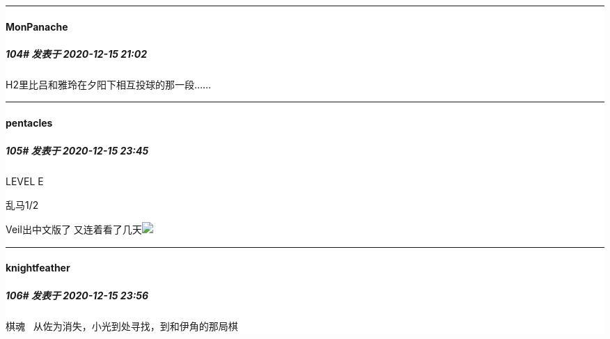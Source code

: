 



*****

####  MonPanache  
##### 104#       发表于 2020-12-15 21:02




H2里比吕和雅玲在夕阳下相互投球的那一段……







*****

####  pentacles  
##### 105#       发表于 2020-12-15 23:45




LEVEL E


乱马1/2






Veil出中文版了 又连着看了几天<img src="https://static.saraba1st.com/image/smiley/face2017/072.png" referrerpolicy="no-referrer">







*****

####  knightfeather  
##### 106#       发表于 2020-12-15 23:56




棋魂   从佐为消失，小光到处寻找，到和伊角的那局棋





                                              
